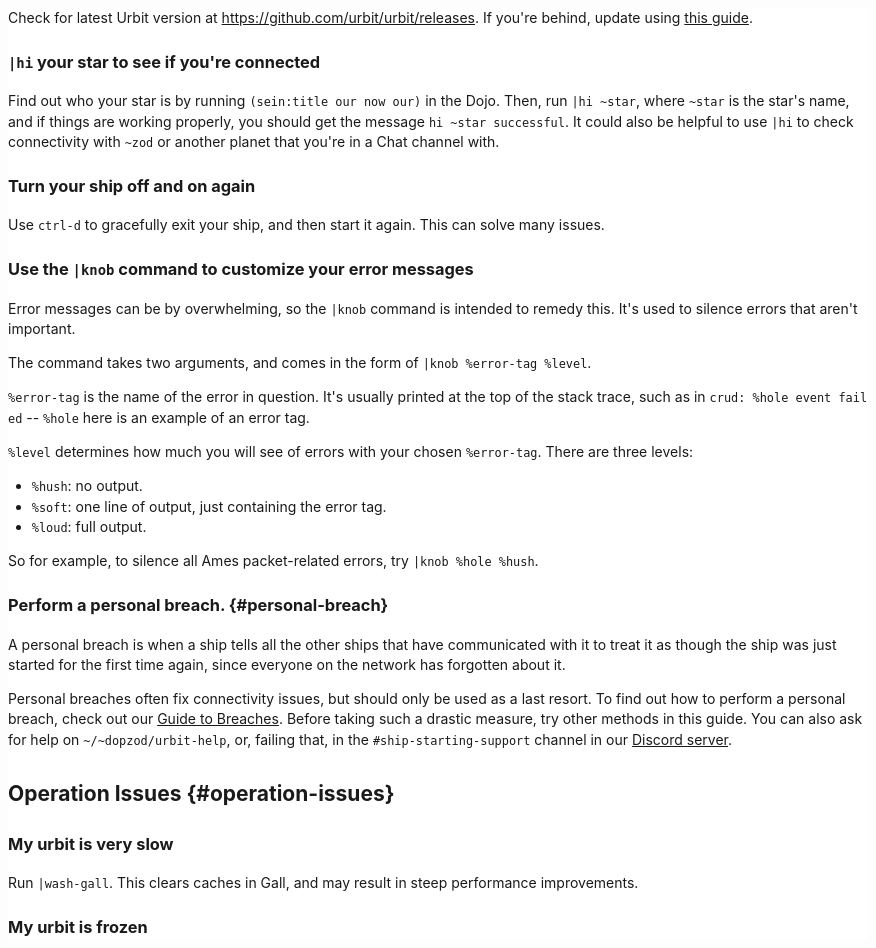 Check for latest Urbit version at https://github.com/urbit/urbit/releases. If you're behind, update using [this guide](@using/install.md).

### `|hi` your star to see if you're connected

Find out who your star is by running `(sein:title our now our)` in the Dojo. Then, run `|hi ~star`, where `~star` is the star's name, and if things are working properly, you should get the message `hi ~star successful`. It could also be helpful to use `|hi` to check connectivity with `~zod` or another planet that you're in a Chat channel with.

### Turn your ship off and on again

Use `ctrl-d` to gracefully exit your ship, and then start it again. This can solve many issues.

### Use the `|knob` command to customize your error messages

Error messages can be by overwhelming, so the `|knob` command is intended to remedy this. It's used to silence errors that aren't important.

The command takes two arguments, and comes in the form of `|knob %error-tag %level`.

`%error-tag` is the name of the error in question. It's usually printed at the top of the stack trace, such as in `crud: %hole event failed` -- `%hole` here is an example of an error tag.

`%level` determines how much you will see of errors with your chosen `%error-tag`. There are three levels:

- `%hush`: no output.
- `%soft`: one line of output, just containing the error tag.
- `%loud`: full output.

So for example, to silence all Ames packet-related errors, try `|knob %hole %hush`.

### Perform a personal breach. {#personal-breach}

A personal breach is when a ship tells all the other ships that have communicated with it to treat it as though the ship was just started for the first time again, since everyone on the network has forgotten about it.

Personal breaches often fix connectivity issues, but should only be used as a last resort. To find out how to perform a personal breach, check out our [Guide to Breaches](../guide-to-breaches). Before taking such a drastic measure, try other methods in this guide. You can also ask for help on `~/~dopzod/urbit-help`, or, failing that, in the `#ship-starting-support` channel in our [Discord server](https://discord.gg/n9xhMdz).

## Operation Issues {#operation-issues}

### My urbit is very slow

Run `|wash-gall`. This clears caches in Gall, and may result in steep performance improvements.

### My urbit is frozen

